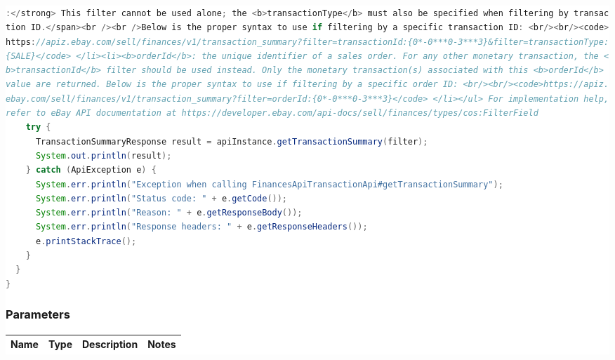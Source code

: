 ```java
:</strong> This filter cannot be used alone; the <b>transactionType</b> must also be specified when filtering by transaction ID.</span><br /><br />Below is the proper syntax to use if filtering by a specific transaction ID: <br/><br/><code>https://apiz.ebay.com/sell/finances/v1/transaction_summary?filter=transactionId:{0*-0***0-3***3}&filter=transactionType:{SALE}</code> </li><li><b>orderId</b>: the unique identifier of a sales order. For any other monetary transaction, the <b>transactionId</b> filter should be used instead. Only the monetary transaction(s) associated with this <b>orderId</b> value are returned. Below is the proper syntax to use if filtering by a specific order ID: <br/><br/><code>https://apiz.ebay.com/sell/finances/v1/transaction_summary?filter=orderId:{0*-0***0-3***3}</code> </li></ul> For implementation help, refer to eBay API documentation at https://developer.ebay.com/api-docs/sell/finances/types/cos:FilterField
    try {
      TransactionSummaryResponse result = apiInstance.getTransactionSummary(filter);
      System.out.println(result);
    } catch (ApiException e) {
      System.err.println("Exception when calling FinancesApiTransactionApi#getTransactionSummary");
      System.err.println("Status code: " + e.getCode());
      System.err.println("Reason: " + e.getResponseBody());
      System.err.println("Response headers: " + e.getResponseHeaders());
      e.printStackTrace();
    }
  }
}
```

### Parameters

Name | Type | Description  | Notes
------------- | ------------- | ------------- | -------------